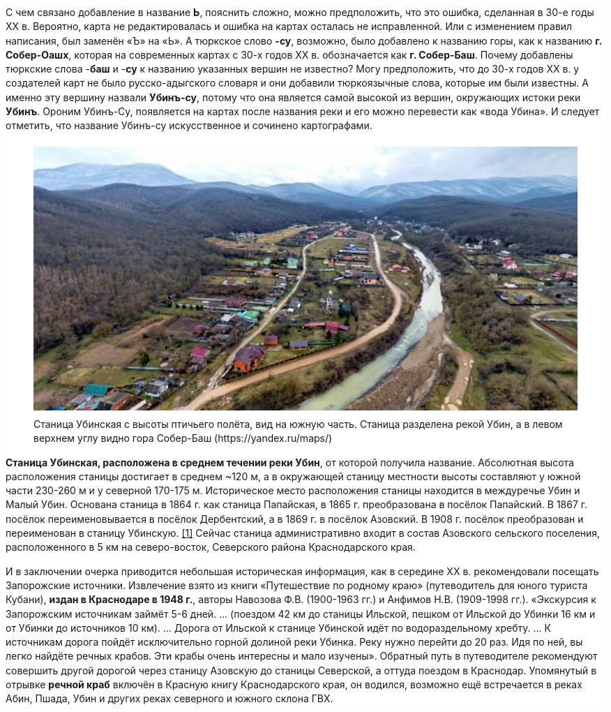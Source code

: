 С чем связано добавление в название **Ь**, пояснить сложно, можно предположить, что это ошибка, сделанная в 30-е годы ХХ в. Вероятно, карта не редактировалась и ошибка на картах осталась не исправленной. Или с изменением правил написания, был заменён «Ъ» на «Ь». А тюркское слово **-су**, возможно, было добавлено к названию горы, как к названию **г. Собер-Оашх**, которая на современных картах с 30-х годов ХХ в. обозначается как **г. Собер-Баш**. Почему добавлены тюркские слова -**баш** и -**су** к названию указанных вершин не известно? Могу предположить, что до 30-х годов ХХ в. у создателей карт не было русско-адыгского словаря и они добавили тюркоязычные слова, которые им были известны. А именно эту вершину назвали **Убинъ-су**, потому что она является самой высокой из вершин, окружающих истоки реки **Убинъ**. Ороним Убинъ-Су, появляется на картах после названия реки и его можно перевести как «вода Убина». И следует отметить, что название Убинъ-су искусственное и сочинено картографами.

<figure itemscope itemtype="https://schema.org/ImageObject">
	<meta itemprop="name" content="Станица Убинская с высоты птичьего полёта" />
	<a href="/img/toponymy/ubin/Village-Ubinskaya-from-birds-eye-view-b.jpg" title="Станица Убинская с высоты птичьего полёта"><img  itemprop="contentUrl" src="/img/toponymy/ubin/Village-Ubinskaya-from-birds-eye-view.jpg" alt="Станица Убинская с высоты птичьего полёта" width="800" height="388"/></a>
	<figcaption itemprop="description">Станица Убинская с высоты птичьего полёта, вид на южную часть. Станица разделена рекой Убин, а в левом верхнем углу видно гора Собер-Баш (https://yandex.ru/maps/)</figcaption>
</figure>

**Станица Убинская, расположена в среднем течении реки Убин**, от которой получила название. Абсолютная высота расположения станицы достигает в среднем ~120 м, а в окружающей станицу местности высоты составляют у южной части 230-260 м и у северной 170-175 м. Историческое место расположения станицы находится в междуречье Убин и Малый Убин. Основана станица в 1864 г. как станица Папайская, в 1865 г. преобразована в посёлок Папайский. В 1867 г. посёлок переименовывается в посёлок Дербентский, а в 1869 г. в посёлок Азовский. В 1908 г. посёлок преобразован и переименован в станицу Убинскую. [[1]](#t92-[1]) Сейчас станица административно входит в состав Азовского сельского поселения, расположенного в 5 км на северо-восток, Северского района Краснодарского края.

И в заключении очерка приводится небольшая историческая информация, как в середине ХХ в. рекомендовали посещать Запорожские источники. Извлечение взято из книги «Путешествие по родному краю» (путеводитель для юного туриста Кубани), **издан в Краснодаре в 1948 г.**, авторы Навозова Ф.В. (1900-1963 гг.) и Анфимов Н.В. (1909-1998 гг.). «Экскурсия к Запорожским источникам займёт 5-6 дней. … (поездом 42 км до станицы Ильской, пешком от Ильской до Убинки 16 км и от Убинки до источников 10 км). … Дорога от Ильской к станице Убинской идёт по водораздельному хребту. … К источникам дорога пойдёт исключительно горной долиной реки Убинка. Реку нужно перейти до 20 раз. Идя по ней, вы легко найдёте речных крабов. Эти крабы очень интересны и мало изучены». Обратный путь в путеводителе рекомендуют совершить другой дорогой через станицу Азовскую до станицы Северской, а оттуда поездом в Краснодар. Упомянутый в отрывке **речной краб** включён в Красную книгу Краснодарского края, он водился, возможно ещё встречается в реках Абин, Пшада, Убин и других реках северного и южного склона ГВХ.
